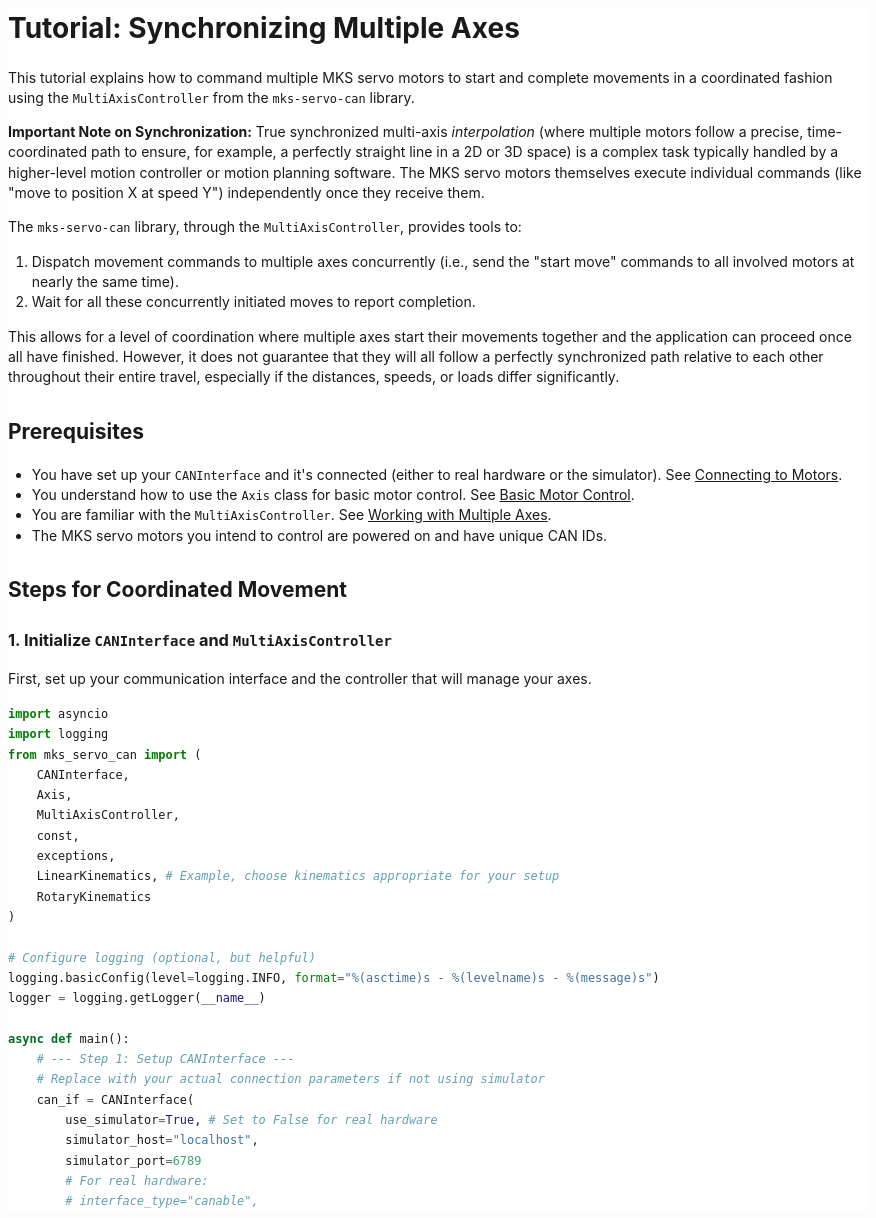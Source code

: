 # Tutorial: Synchronizing Multiple Axes

This tutorial explains how to command multiple MKS servo motors to start and complete movements in a coordinated fashion using the `MultiAxisController` from the `mks-servo-can` library.

**Important Note on Synchronization:**
True synchronized multi-axis *interpolation* (where multiple motors follow a precise, time-coordinated path to ensure, for example, a perfectly straight line in a 2D or 3D space) is a complex task typically handled by a higher-level motion controller or motion planning software. The MKS servo motors themselves execute individual commands (like "move to position X at speed Y") independently once they receive them.

The `mks-servo-can` library, through the `MultiAxisController`, provides tools to:
1.  Dispatch movement commands to multiple axes concurrently (i.e., send the "start move" commands to all involved motors at nearly the same time).
2.  Wait for all these concurrently initiated moves to report completion.

This allows for a level of coordination where multiple axes start their movements together and the application can proceed once all have finished. However, it does not guarantee that they will all follow a perfectly synchronized path relative to each other throughout their entire travel, especially if the distances, speeds, or loads differ significantly.

## Prerequisites

* You have set up your `CANInterface` and it's connected (either to real hardware or the simulator). See [Connecting to Motors](../user_guides/library/connecting.md).
* You understand how to use the `Axis` class for basic motor control. See [Basic Motor Control](../user_guides/library/basic_control.md).
* You are familiar with the `MultiAxisController`. See [Working with Multiple Axes](../user_guides/library/multi_axis.md).
* The MKS servo motors you intend to control are powered on and have unique CAN IDs.

## Steps for Coordinated Movement

### 1. Initialize `CANInterface` and `MultiAxisController`

First, set up your communication interface and the controller that will manage your axes.

```python
import asyncio
import logging
from mks_servo_can import (
    CANInterface,
    Axis,
    MultiAxisController,
    const,
    exceptions,
    LinearKinematics, # Example, choose kinematics appropriate for your setup
    RotaryKinematics
)

# Configure logging (optional, but helpful)
logging.basicConfig(level=logging.INFO, format="%(asctime)s - %(levelname)s - %(message)s")
logger = logging.getLogger(__name__)

async def main():
    # --- Step 1: Setup CANInterface ---
    # Replace with your actual connection parameters if not using simulator
    can_if = CANInterface(
        use_simulator=True, # Set to False for real hardware
        simulator_host="localhost",
        simulator_port=6789
        # For real hardware:
        # interface_type="canable",
```
